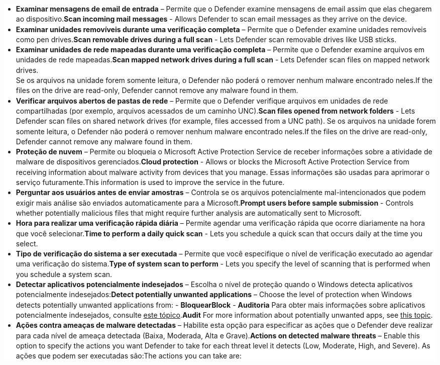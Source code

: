 -   <span data-ttu-id="f76b3-260">**Examinar mensagens de email de entrada** – Permite que o Defender examine mensagens de email assim que elas chegarem ao dispositivo.</span><span class="sxs-lookup"><span data-stu-id="f76b3-260">**Scan incoming mail messages** - Allows Defender to scan email messages as they arrive on the device.</span></span>
-   <span data-ttu-id="f76b3-261">**Examinar unidades removíveis durante uma verificação completa** – Permite que o Defender examine unidades removíveis como pen drives.</span><span class="sxs-lookup"><span data-stu-id="f76b3-261">**Scan removable drives during a full scan** - Lets Defender scan removable drives like USB sticks.</span></span>
-   <span data-ttu-id="f76b3-262">**Examinar unidades de rede mapeadas durante uma verificação completa** – Permite que o Defender examine arquivos em unidades de rede mapeadas.</span><span class="sxs-lookup"><span data-stu-id="f76b3-262">**Scan mapped network drives during a full scan** - Lets Defender scan files on mapped network drives.</span></span><br><span data-ttu-id="f76b3-263">Se os arquivos na unidade forem somente leitura, o Defender não poderá o remover nenhum malware encontrado neles.</span><span class="sxs-lookup"><span data-stu-id="f76b3-263">If the files on the drive are read-only, Defender cannot remove any malware found in them.</span></span>
-   <span data-ttu-id="f76b3-264">**Verificar arquivos abertos de pastas de rede** – Permite que o Defender verifique arquivos em unidades de rede compartilhadas (por exemplo, arquivos acessados de um caminho UNC).</span><span class="sxs-lookup"><span data-stu-id="f76b3-264">**Scan files opened from network folders** - Lets Defender scan files on shared network drives (for example, files accessed from a UNC path).</span></span>
<span data-ttu-id="f76b3-265">Se os arquivos na unidade forem somente leitura, o Defender não poderá o remover nenhum malware encontrado neles.</span><span class="sxs-lookup"><span data-stu-id="f76b3-265">If the files on the drive are read-only, Defender cannot remove any malware found in them.</span></span>
-   <span data-ttu-id="f76b3-266">**Proteção de nuvem** – Permite ou bloqueia o Microsoft Active Protection Service de receber informações sobre a atividade de malware de dispositivos gerenciados.</span><span class="sxs-lookup"><span data-stu-id="f76b3-266">**Cloud protection** - Allows or blocks the Microsoft Active Protection Service from receiving information about malware activity from devices that you manage.</span></span> <span data-ttu-id="f76b3-267">Essas informações são usadas para aprimorar o serviço futuramente.</span><span class="sxs-lookup"><span data-stu-id="f76b3-267">This information is used to improve the service in the future.</span></span>
-   <span data-ttu-id="f76b3-268">**Perguntar aos usuários antes de enviar amostras** – Controla se os arquivos potencialmente mal-intencionados que podem exigir mais análise são enviados automaticamente para a Microsoft.</span><span class="sxs-lookup"><span data-stu-id="f76b3-268">**Prompt users before sample submission** - Controls whether potentially malicious files that might require further analysis are automatically sent to Microsoft.</span></span>
-   <span data-ttu-id="f76b3-269">**Hora para realizar uma verificação rápida diária** – Permite agendar uma verificação rápida que ocorre diariamente na hora que você selecionar.</span><span class="sxs-lookup"><span data-stu-id="f76b3-269">**Time to perform a daily quick scan** - Lets you schedule a quick scan that occurs daily at the time you select.</span></span>
-   <span data-ttu-id="f76b3-270">**Tipo de verificação do sistema a ser executada** – Permite que você especifique o nível de verificação executado ao agendar uma verificação do sistema.</span><span class="sxs-lookup"><span data-stu-id="f76b3-270">**Type of system scan to perform** - Lets you specify the level of scanning that is performed when you schedule a system scan.</span></span>
-   <span data-ttu-id="f76b3-271">**Detectar aplicativos potencialmente indesejados** – Escolha o nível de proteção quando o Windows detecta aplicativos potencialmente indesejados:</span><span class="sxs-lookup"><span data-stu-id="f76b3-271">**Detect potentially unwanted applications**  – Choose the level of protection when Windows detects potentially unwanted applications from:</span></span>
        - <span data-ttu-id="f76b3-272">**Bloquear**</span><span class="sxs-lookup"><span data-stu-id="f76b3-272">**Block**</span></span>
        - <span data-ttu-id="f76b3-273">**Auditoria** Para obter mais informações sobre aplicativos potencialmente indesejados, consulte [este tópico](https://docs.microsoft.com/windows/threat-protection/windows-defender-antivirus/detect-block-potentially-unwanted-apps-windows-defender-antivirus).</span><span class="sxs-lookup"><span data-stu-id="f76b3-273">**Audit** For more information about potentially unwanted apps, see [this topic](https://docs.microsoft.com/windows/threat-protection/windows-defender-antivirus/detect-block-potentially-unwanted-apps-windows-defender-antivirus).</span></span>
-   <span data-ttu-id="f76b3-274">**Ações contra ameaças de malware detectadas** – Habilite esta opção para especificar as ações que o Defender deve realizar para cada nível de ameaça detectada (Baixa, Moderada, Alta e Grave).</span><span class="sxs-lookup"><span data-stu-id="f76b3-274">**Actions on detected malware threats** – Enable this option to specify the actions you want Defender to take for each threat level it detects (Low, Moderate, High, and Severe).</span></span> <span data-ttu-id="f76b3-275">As ações que podem ser executadas são:</span><span class="sxs-lookup"><span data-stu-id="f76b3-275">The actions you can take are:</span></span>